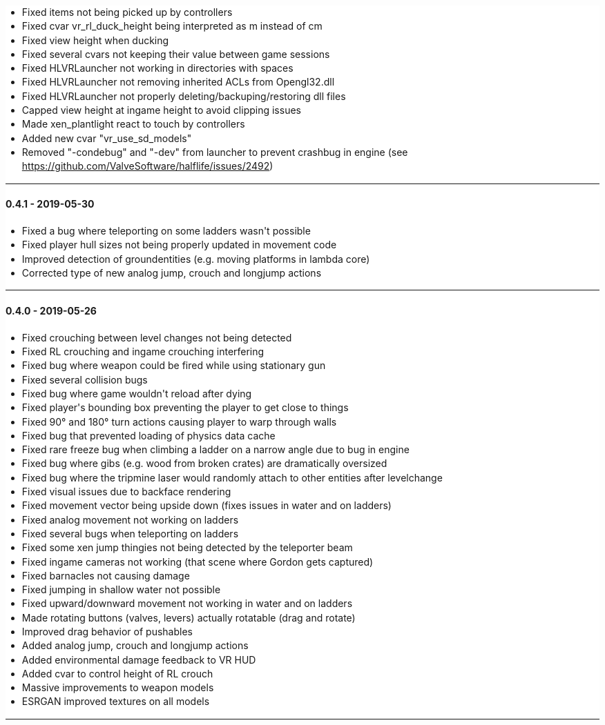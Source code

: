 - Fixed items not being picked up by controllers
- Fixed cvar vr_rl_duck_height being interpreted as m instead of cm
- Fixed view height when ducking
- Fixed several cvars not keeping their value between game sessions
- Fixed HLVRLauncher not working in directories with spaces
- Fixed HLVRLauncher not removing inherited ACLs from Opengl32.dll
- Fixed HLVRLauncher not properly deleting/backuping/restoring dll files
- Capped view height at ingame height to avoid clipping issues
- Made xen_plantlight react to touch by controllers
- Added new cvar "vr_use_sd_models"
- Removed "-condebug" and "-dev" from launcher to prevent crashbug in engine (see https://github.com/ValveSoftware/halflife/issues/2492)

---
#### 0.4.1 - 2019-05-30

- Fixed a bug where teleporting on some ladders wasn't possible
- Fixed player hull sizes not being properly updated in movement code
- Improved detection of groundentities (e.g. moving platforms in lambda core)
- Corrected type of new analog jump, crouch and longjump actions

---
#### 0.4.0 - 2019-05-26

- Fixed crouching between level changes not being detected
- Fixed RL crouching and ingame crouching interfering
- Fixed bug where weapon could be fired while using stationary gun
- Fixed several collision bugs
- Fixed bug where game wouldn't reload after dying
- Fixed player's bounding box preventing the player to get close to things
- Fixed 90° and 180° turn actions causing player to warp through walls
- Fixed bug that prevented loading of physics data cache
- Fixed rare freeze bug when climbing a ladder on a narrow angle due to bug in engine
- Fixed bug where gibs (e.g. wood from broken crates) are dramatically oversized
- Fixed bug where the tripmine laser would randomly attach to other entities after levelchange
- Fixed visual issues due to backface rendering
- Fixed movement vector being upside down (fixes issues in water and on ladders)
- Fixed analog movement not working on ladders
- Fixed several bugs when teleporting on ladders
- Fixed some xen jump thingies not being detected by the teleporter beam
- Fixed ingame cameras not working (that scene where Gordon gets captured)
- Fixed barnacles not causing damage
- Fixed jumping in shallow water not possible
- Fixed upward/downward movement not working in water and on ladders
- Made rotating buttons (valves, levers) actually rotatable (drag and rotate)
- Improved drag behavior of pushables
- Added analog jump, crouch and longjump actions
- Added environmental damage feedback to VR HUD
- Added cvar to control height of RL crouch
- Massive improvements to weapon models
- ESRGAN improved textures on all models

---